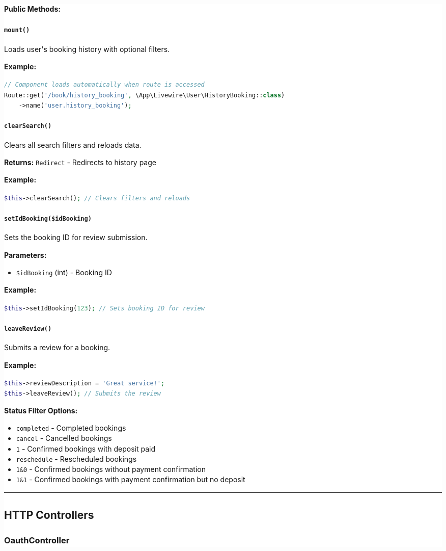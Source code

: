 **Public Methods:**

#### `mount()`
Loads user's booking history with optional filters.

**Example:**
```php
// Component loads automatically when route is accessed
Route::get('/book/history_booking', \App\Livewire\User\HistoryBooking::class)
    ->name('user.history_booking');
```

#### `clearSearch()`
Clears all search filters and reloads data.

**Returns:** `Redirect` - Redirects to history page

**Example:**
```php
$this->clearSearch(); // Clears filters and reloads
```

#### `setIdBooking($idBooking)`
Sets the booking ID for review submission.

**Parameters:**
- `$idBooking` (int) - Booking ID

**Example:**
```php
$this->setIdBooking(123); // Sets booking ID for review
```

#### `leaveReview()`
Submits a review for a booking.

**Example:**
```php
$this->reviewDescription = 'Great service!';
$this->leaveReview(); // Submits the review
```

**Status Filter Options:**
- `completed` - Completed bookings
- `cancel` - Cancelled bookings
- `1` - Confirmed bookings with deposit paid
- `reschedule` - Rescheduled bookings
- `1&0` - Confirmed bookings without payment confirmation
- `1&1` - Confirmed bookings with payment confirmation but no deposit

---

## HTTP Controllers

### OauthController
